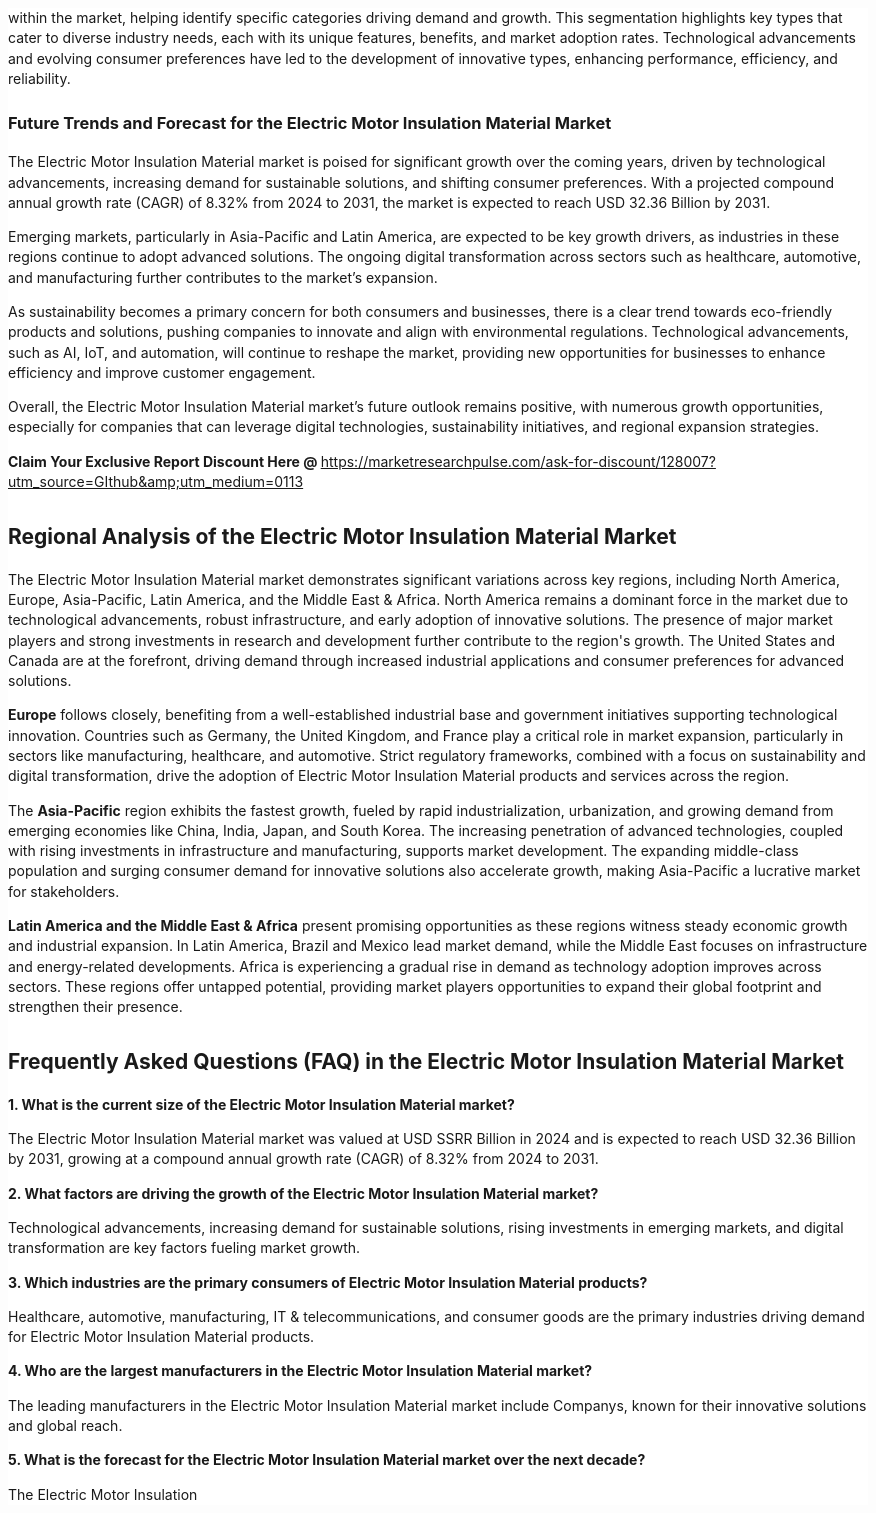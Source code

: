 within the market, helping identify specific categories driving demand and growth. This segmentation highlights key types that cater to diverse industry needs, each with its unique features, benefits, and market adoption rates. Technological advancements and evolving consumer preferences have led to the development of innovative types, enhancing performance, efficiency, and reliability.</p><h3>Future Trends and Forecast for the Electric Motor Insulation Material Market</h3><p>The Electric Motor Insulation Material market is poised for significant growth over the coming years, driven by technological advancements, increasing demand for sustainable solutions, and shifting consumer preferences. With a projected compound annual growth rate (CAGR) of 8.32% from 2024 to 2031, the market is expected to reach USD 32.36 Billion by 2031.</p><p>Emerging markets, particularly in Asia-Pacific and Latin America, are expected to be key growth drivers, as industries in these regions continue to adopt advanced solutions. The ongoing digital transformation across sectors such as healthcare, automotive, and manufacturing further contributes to the market&rsquo;s expansion.</p><p>As sustainability becomes a primary concern for both consumers and businesses, there is a clear trend towards eco-friendly products and solutions, pushing companies to innovate and align with environmental regulations. Technological advancements, such as AI, IoT, and automation, will continue to reshape the market, providing new opportunities for businesses to enhance efficiency and improve customer engagement.</p><p>Overall, the Electric Motor Insulation Material market&rsquo;s future outlook remains positive, with numerous growth opportunities, especially for companies that can leverage digital technologies, sustainability initiatives, and regional expansion strategies.</p><p><strong>Claim Your Exclusive Report Discount Here @ </strong><a href="https://marketresearchpulse.com/ask-for-discount/128007?utm_source=GIthub&amp;utm_medium=0113">https://marketresearchpulse.com/ask-for-discount/128007?utm_source=GIthub&amp;utm_medium=0113</a></p><h2><strong>Regional Analysis of the Electric Motor Insulation Material Market</strong></h2><p>The Electric Motor Insulation Material market demonstrates significant variations across key regions, including North America, Europe, Asia-Pacific, Latin America, and the Middle East &amp; Africa. North America remains a dominant force in the market due to technological advancements, robust infrastructure, and early adoption of innovative solutions. The presence of major market players and strong investments in research and development further contribute to the region's growth. The United States and Canada are at the forefront, driving demand through increased industrial applications and consumer preferences for advanced solutions.</p><p><strong>Europe</strong> follows closely, benefiting from a well-established industrial base and government initiatives supporting technological innovation. Countries such as Germany, the United Kingdom, and France play a critical role in market expansion, particularly in sectors like manufacturing, healthcare, and automotive. Strict regulatory frameworks, combined with a focus on sustainability and digital transformation, drive the adoption of Electric Motor Insulation Material products and services across the region.</p><p>The <strong>Asia-Pacific</strong> region exhibits the fastest growth, fueled by rapid industrialization, urbanization, and growing demand from emerging economies like China, India, Japan, and South Korea. The increasing penetration of advanced technologies, coupled with rising investments in infrastructure and manufacturing, supports market development. The expanding middle-class population and surging consumer demand for innovative solutions also accelerate growth, making Asia-Pacific a lucrative market for stakeholders.</p><p><strong>Latin America and the Middle East &amp; Africa</strong> present promising opportunities as these regions witness steady economic growth and industrial expansion. In Latin America, Brazil and Mexico lead market demand, while the Middle East focuses on infrastructure and energy-related developments. Africa is experiencing a gradual rise in demand as technology adoption improves across sectors. These regions offer untapped potential, providing market players opportunities to expand their global footprint and strengthen their presence.</p><h2><strong>Frequently Asked Questions (FAQ) in the Electric Motor Insulation Material Market</strong></h2><p><strong>1. What is the current size of the Electric Motor Insulation Material market?</strong></p><p>The Electric Motor Insulation Material market was valued at USD SSRR Billion in 2024 and is expected to reach USD 32.36 Billion by 2031, growing at a compound annual growth rate (CAGR) of 8.32% from 2024 to 2031.</p><p><strong>2. What factors are driving the growth of the Electric Motor Insulation Material market?</strong></p><p>Technological advancements, increasing demand for sustainable solutions, rising investments in emerging markets, and digital transformation are key factors fueling market growth.</p><p><strong>3. Which industries are the primary consumers of Electric Motor Insulation Material products?</strong></p><p>Healthcare, automotive, manufacturing, IT &amp; telecommunications, and consumer goods are the primary industries driving demand for Electric Motor Insulation Material products.</p><p><strong>4. Who are the largest manufacturers in the Electric Motor Insulation Material market?</strong></p><p>The leading manufacturers in the Electric Motor Insulation Material market include Companys, known for their innovative solutions and global reach.</p><p><strong>5. What is the forecast for the Electric Motor Insulation Material market over the next decade?</strong></p><p>The Electric Motor Insulation